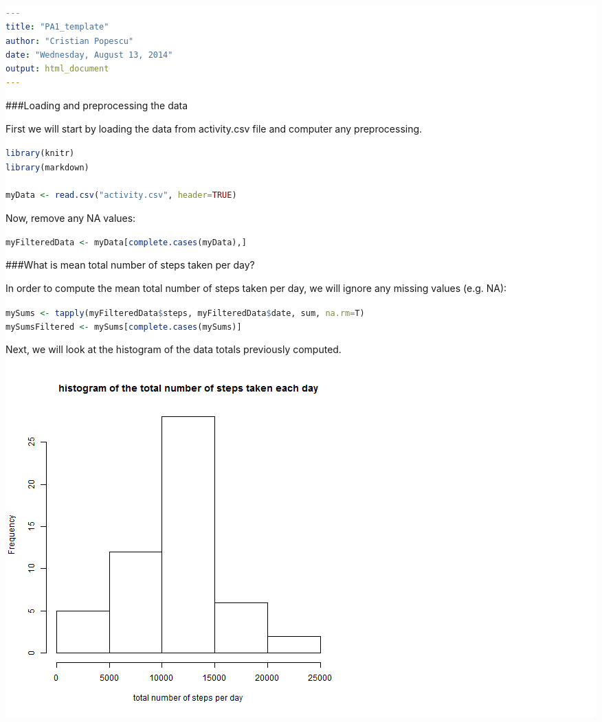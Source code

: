 ```yaml
---
title: "PA1_template"
author: "Cristian Popescu"
date: "Wednesday, August 13, 2014"
output: html_document
---
```



###Loading and preprocessing the data

First we will start by loading the data from activity.csv file and computer any preprocessing.

```r
library(knitr)
library(markdown)

myData <- read.csv("activity.csv", header=TRUE)
```

Now, remove any NA values:

```r
myFilteredData <- myData[complete.cases(myData),]
```


###What is mean total number of steps taken per day?

In order to compute the mean total number of steps taken per day, we will ignore any missing values (e.g. NA):


```r
mySums <- tapply(myFilteredData$steps, myFilteredData$date, sum, na.rm=T)
mySumsFiltered <- mySums[complete.cases(mySums)]
```

Next, we will look at the histogram of the data totals previously computed.

![plot of chunk unnamed-chunk-4](figure/unnamed-chunk-4.png) 
